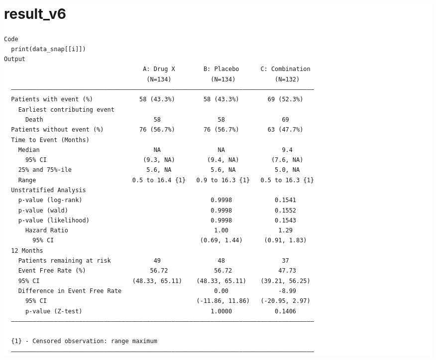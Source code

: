 
# result_v6

    Code
      print(data_snap[[i]])
    Output
                                           A: Drug X        B: Placebo      C: Combination 
                                            (N=134)           (N=134)           (N=132)    
      —————————————————————————————————————————————————————————————————————————————————————
      Patients with event (%)             58 (43.3%)        58 (43.3%)        69 (52.3%)   
        Earliest contributing event                                                        
          Death                               58                58                69       
      Patients without event (%)          76 (56.7%)        76 (56.7%)        63 (47.7%)   
      Time to Event (Months)                                                               
        Median                                NA                NA                9.4      
          95% CI                           (9.3, NA)         (9.4, NA)         (7.6, NA)   
        25% and 75%-ile                     5.6, NA           5.6, NA           5.0, NA    
        Range                           0.5 to 16.4 {1}   0.9 to 16.3 {1}   0.5 to 16.3 {1}
      Unstratified Analysis                                                                
        p-value (log-rank)                                    0.9998            0.1541     
        p-value (wald)                                        0.9998            0.1552     
        p-value (likelihood)                                  0.9998            0.1543     
          Hazard Ratio                                         1.00              1.29      
            95% CI                                         (0.69, 1.44)      (0.91, 1.83)  
      12 Months                                                                            
        Patients remaining at risk            49                48                37       
        Event Free Rate (%)                  56.72             56.72             47.73     
        95% CI                          (48.33, 65.11)    (48.33, 65.11)    (39.21, 56.25) 
        Difference in Event Free Rate                          0.00              -8.99     
          95% CI                                          (-11.86, 11.86)   (-20.95, 2.97) 
          p-value (Z-test)                                    1.0000            0.1406     
      —————————————————————————————————————————————————————————————————————————————————————
      
      {1} - Censored observation: range maximum
      —————————————————————————————————————————————————————————————————————————————————————
      

